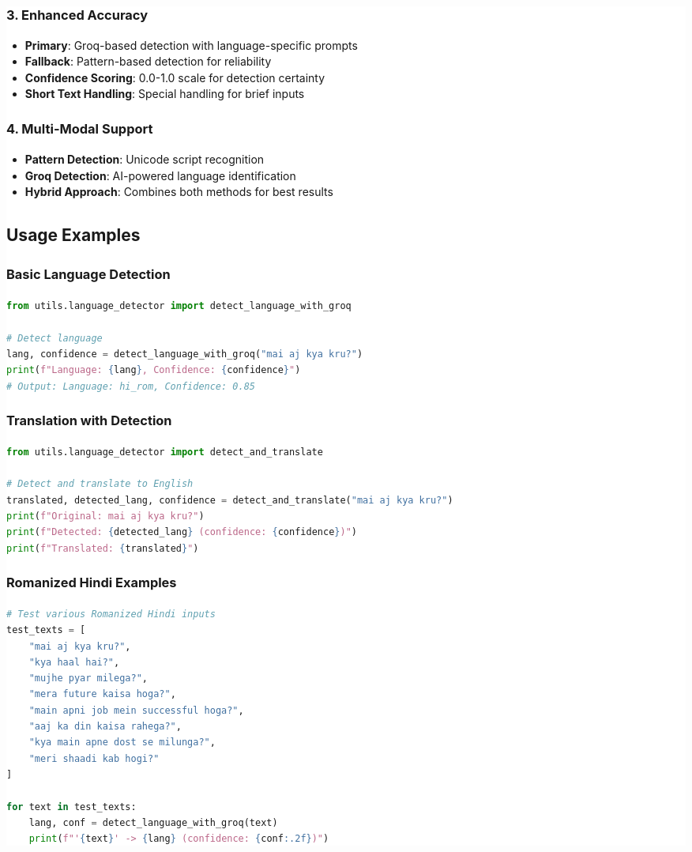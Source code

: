 ### 3. **Enhanced Accuracy**
- **Primary**: Groq-based detection with language-specific prompts
- **Fallback**: Pattern-based detection for reliability
- **Confidence Scoring**: 0.0-1.0 scale for detection certainty
- **Short Text Handling**: Special handling for brief inputs

### 4. **Multi-Modal Support**
- **Pattern Detection**: Unicode script recognition
- **Groq Detection**: AI-powered language identification
- **Hybrid Approach**: Combines both methods for best results

## Usage Examples

### Basic Language Detection
```python
from utils.language_detector import detect_language_with_groq

# Detect language
lang, confidence = detect_language_with_groq("mai aj kya kru?")
print(f"Language: {lang}, Confidence: {confidence}")
# Output: Language: hi_rom, Confidence: 0.85
```

### Translation with Detection
```python
from utils.language_detector import detect_and_translate

# Detect and translate to English
translated, detected_lang, confidence = detect_and_translate("mai aj kya kru?")
print(f"Original: mai aj kya kru?")
print(f"Detected: {detected_lang} (confidence: {confidence})")
print(f"Translated: {translated}")
```

### Romanized Hindi Examples
```python
# Test various Romanized Hindi inputs
test_texts = [
    "mai aj kya kru?",
    "kya haal hai?",
    "mujhe pyar milega?",
    "mera future kaisa hoga?",
    "main apni job mein successful hoga?",
    "aaj ka din kaisa rahega?",
    "kya main apne dost se milunga?",
    "meri shaadi kab hogi?"
]

for text in test_texts:
    lang, conf = detect_language_with_groq(text)
    print(f"'{text}' -> {lang} (confidence: {conf:.2f})")
```
